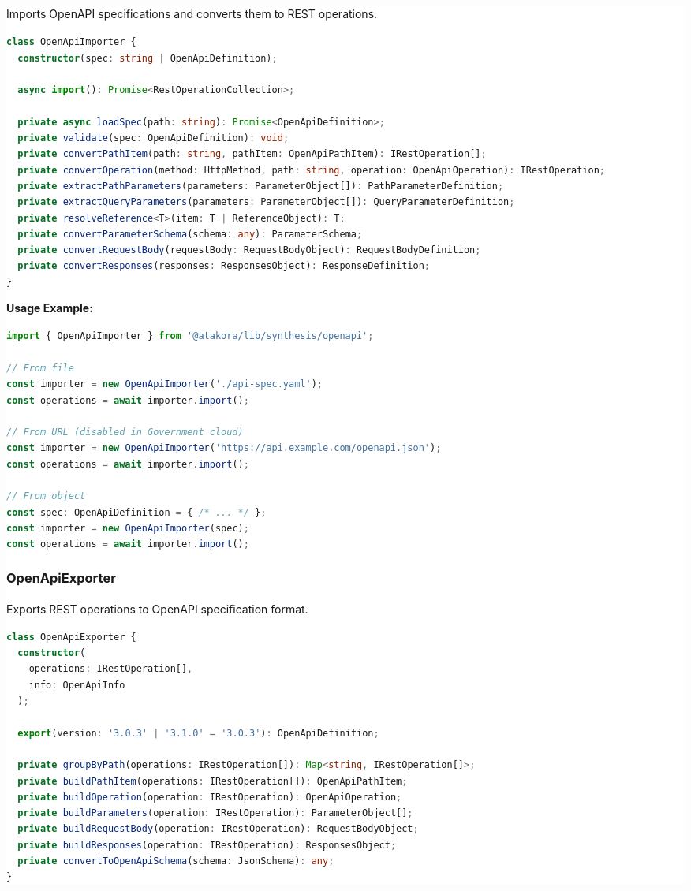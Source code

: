 Imports OpenAPI specifications and converts them to REST operations.

```typescript
class OpenApiImporter {
  constructor(spec: string | OpenApiDefinition);

  async import(): Promise<RestOperationCollection>;

  private async loadSpec(path: string): Promise<OpenApiDefinition>;
  private validate(spec: OpenApiDefinition): void;
  private convertPathItem(path: string, pathItem: OpenApiPathItem): IRestOperation[];
  private convertOperation(method: HttpMethod, path: string, operation: OpenApiOperation): IRestOperation;
  private extractPathParameters(parameters: ParameterObject[]): PathParameterDefinition;
  private extractQueryParameters(parameters: ParameterObject[]): QueryParameterDefinition;
  private resolveReference<T>(item: T | ReferenceObject): T;
  private convertParameterSchema(schema: any): ParameterSchema;
  private convertRequestBody(requestBody: RequestBodyObject): RequestBodyDefinition;
  private convertResponses(responses: ResponsesObject): ResponseDefinition;
}
```

**Usage Example:**

```typescript
import { OpenApiImporter } from '@atakora/lib/synthesis/openapi';

// From file
const importer = new OpenApiImporter('./api-spec.yaml');
const operations = await importer.import();

// From URL (disabled in Government cloud)
const importer = new OpenApiImporter('https://api.example.com/openapi.json');
const operations = await importer.import();

// From object
const spec: OpenApiDefinition = { /* ... */ };
const importer = new OpenApiImporter(spec);
const operations = await importer.import();
```

### OpenApiExporter

Exports REST operations to OpenAPI specification format.

```typescript
class OpenApiExporter {
  constructor(
    operations: IRestOperation[],
    info: OpenApiInfo
  );

  export(version: '3.0.3' | '3.1.0' = '3.0.3'): OpenApiDefinition;

  private groupByPath(operations: IRestOperation[]): Map<string, IRestOperation[]>;
  private buildPathItem(operations: IRestOperation[]): OpenApiPathItem;
  private buildOperation(operation: IRestOperation): OpenApiOperation;
  private buildParameters(operation: IRestOperation): ParameterObject[];
  private buildRequestBody(operation: IRestOperation): RequestBodyObject;
  private buildResponses(operation: IRestOperation): ResponsesObject;
  private convertToOpenApiSchema(schema: JsonSchema): any;
}
```
